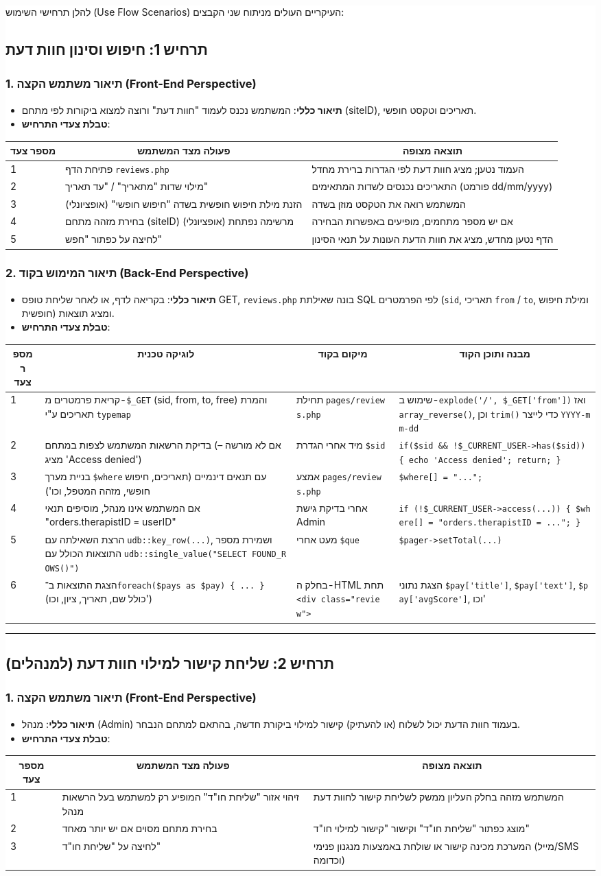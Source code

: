 להלן תרחישי השימוש (Use Flow Scenarios) העיקריים העולים מניתוח שני הקבצים:

## תרחיש 1: חיפוש וסינון חוות דעת
### 1. תיאור משתמש הקצה (Front-End Perspective)
- **תיאור כללי**: המשתמש נכנס לעמוד "חוות דעת" ורוצה למצוא ביקורות לפי מתחם (siteID), תאריכים וטקסט חופשי.
- **טבלת צעדי התרחיש**:

| מספר צעד | פעולה מצד המשתמש                                    | תוצאה מצופה                                                    |
|----------|-----------------------------------------------------|----------------------------------------------------------------|
| 1        | פתיחת הדף `reviews.php`                             | העמוד נטען; מציג חוות דעת לפי הגדרות ברירת מחדל                |
| 2        | מילוי שדות "מתאריך" / "עד תאריך"                   | התאריכים נכנסים לשדות המתאימים (פורמט dd/mm/yyyy)             |
| 3        | הזנת מילת חיפוש חופשית בשדה "חיפוש חופשי" (אופציונלי) | המשתמש רואה את הטקסט מוזן בשדה                                  |
| 4        | בחירת מזהה מתחם (siteID) מרשימה נפתחת (אופציונלי)   | אם יש מספר מתחמים, מופיעים באפשרות הבחירה                       |
| 5        | לחיצה על כפתור "חפש"                                | הדף נטען מחדש, מציג את חוות הדעת העונות על תנאי הסינון         |

### 2. תיאור המימוש בקוד (Back-End Perspective)
- **תיאור כללי**: בקריאה לדף, או לאחר שליחת טופס GET, `reviews.php` בונה שאילתת SQL לפי הפרמטרים (`sid`, תאריכי `from` / `to`, ומילת חיפוש חופשית) ומציג תוצאות.
- **טבלת צעדי התרחיש**:

| מספר צעד | לוגיקה טכנית                                                                                                                                   | מיקום בקוד                | מבנה ותוכן הקוד                                                                                                                 |
|----------|-----------------------------------------------------------------------------------------------------------------------------------------------|---------------------------|-----------------------------------------------------------------------------------------------------------------------------------|
| 1        | קריאת פרמטרים מ-`$_GET` (sid, from, to, free) והמרת תאריכים ע"י `typemap`                                                                     | תחילת `pages/reviews.php` | שימוש ב-`explode('/', $_GET['from'])` ואז `array_reverse()`, וכן `trim()` כדי לייצר `YYYY-mm-dd`                                 |
| 2        | בדיקת הרשאות המשתמש לצפות במתחם (אם לא מורשה – מציג 'Access denied')                                                                           | מיד אחרי הגדרת `$sid`     | `if($sid && !$_CURRENT_USER->has($sid)) { echo 'Access denied'; return; }`                                                       |
| 3        | בניית מערך `$where` עם תנאים דינמיים (תאריכים, חיפוש חופשי, מזהה המטפל, וכו')                                                                 | אמצע `pages/reviews.php`  | `$where[] = "...";`                                                                                                              |
| 4        | אם המשתמש אינו מנהל, מוסיפים תנאי "orders.therapistID = userID"                                                                                | אחרי בדיקת גישת Admin     | `if (!$_CURRENT_USER->access(...)) { $where[] = "orders.therapistID = ..."; }`                                                   |
| 5        | הרצת השאילתה עם `udb::key_row(...)`, ושמירת מספר התוצאות הכולל עם `udb::single_value("SELECT FOUND_ROWS()")`                                   | מעט אחרי `$que`           | `$pager->setTotal(...)`                                                                                                          |
| 6        | הצגת התוצאות ב־`foreach($pays as $pay) { ... }` (כולל שם, תאריך, ציון, וכו')                                                                   | בחלק ה-HTML תחת `<div class="review">` | הצגת נתוני `$pay['title']`, `$pay['text']`, `$pay['avgScore']`, וכו'                                                              |

---

## תרחיש 2: שליחת קישור למילוי חוות דעת (למנהלים)
### 1. תיאור משתמש הקצה (Front-End Perspective)
- **תיאור כללי**: מנהל (Admin) בעמוד חוות הדעת יכול לשלוח (או להעתיק) קישור למילוי ביקורת חדשה, בהתאם למתחם הנבחר.
- **טבלת צעדי התרחיש**:

| מספר צעד | פעולה מצד המשתמש                                   | תוצאה מצופה                                                        |
|----------|----------------------------------------------------|--------------------------------------------------------------------|
| 1        | זיהוי אזור "שליחת חו"ד" המופיע רק למשתמש בעל הרשאות מנהל | המשתמש מזהה בחלק העליון ממשק לשליחת קישור לחוות דעת                 |
| 2        | בחירת מתחם מסוים אם יש יותר מאחד                   | מוצג כפתור "שליחת חו"ד" וקישור "קישור למילוי חו"ד"                  |
| 3        | לחיצה על "שליחת חו"ד"                              | המערכת מכינה קישור או שולחת באמצעות מנגנון פנימי (מייל/SMS וכדומה) |
